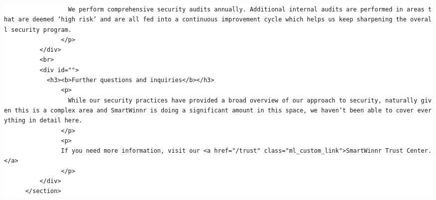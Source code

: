                       We perform comprehensive security audits annually. Additional internal audits are performed in areas that are deemed ‘high risk’ and are all fed into a continuous improvement cycle which helps us keep sharpening the overall security program.
                    </p>
              </div>
              <br> 
              <div id="">
                <h3><b>Further questions and inquiries</b></h3>
                    <p>
                      While our security practices have provided a broad overview of our approach to security, naturally given this is a complex area and SmartWinnr is doing a significant amount in this space, we haven’t been able to cover everything in detail here.
                    </p> 
                    <p>
                    If you need more information, visit our <a href="/trust" class="ml_custom_link">SmartWinnr Trust Center.</a>
                    </p>
              </div> 
          </section>  
    
   </div>
    </div>
  </div>
</section>

